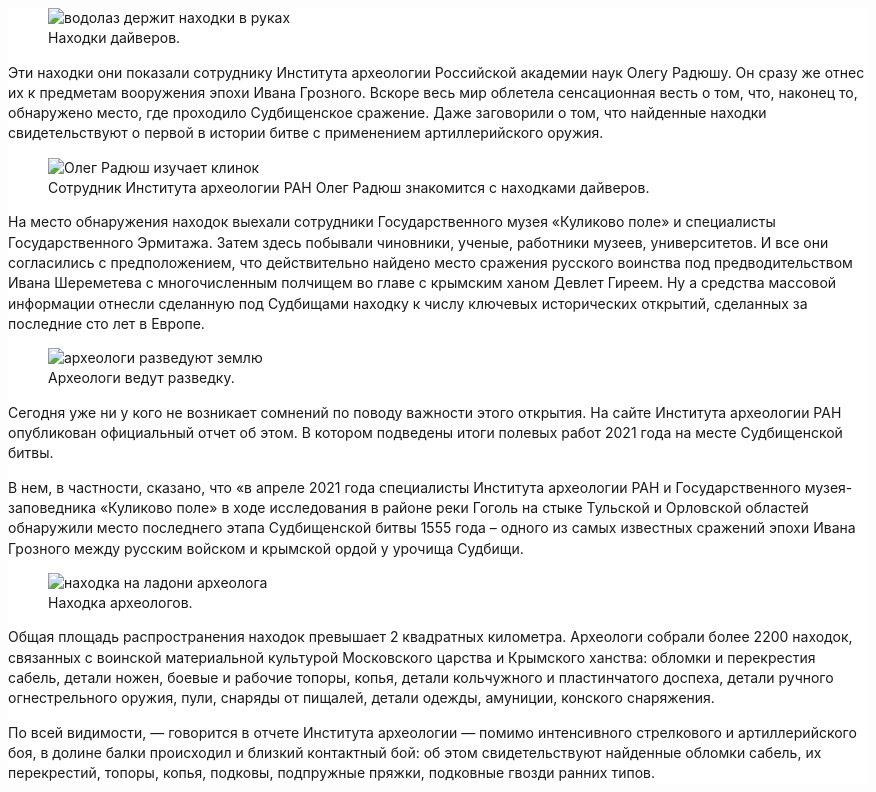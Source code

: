 <figure class="align-center">
<img src="https://res.cloudinary.com/dqt3l509c/image/upload/v1757101754/v-rukah-nahodki_rtaml2.jpg" alt="водолаз держит находки в руках">
<figcaption>Находки дайверов.</figcaption>
</figure>

Эти находки они показали сотруднику Института археологии Российской академии наук Олегу Радюшу. Он сразу же отнес их к предметам вооружения эпохи Ивана Грозного. Вскоре весь мир облетела сенсационная весть о том, что, наконец то, обнаружено место, где проходило Судбищенское сражение. Даже заговорили о том, что найденные находки свидетельствуют о первой в истории битве с применением артиллерийского оружия.

<figure class="align-center">
<img src="https://res.cloudinary.com/dqt3l509c/image/upload/v1757101953/radjush-2_ajbn1r.jpg" alt="Олег Радюш изучает клинок">
<figcaption>Сотрудник Института археологии РАН Олег Радюш знакомится с находками дайверов.</figcaption>
</figure>

На место обнаружения находок выехали сотрудники Государственного музея «Куликово поле» и специалисты Государственного Эрмитажа. Затем здесь побывали чиновники, ученые, работники музеев, университетов. И все они согласились с предположением, что действительно найдено место сражения русского воинства под предводительством Ивана Шереметева с многочисленным полчищем во главе с крымским ханом Девлет Гиреем. Ну а средства массовой информации отнесли сделанную под Судбищами находку к числу ключевых исторических открытий, сделанных за последние сто лет в Европе.

<figure class="align-center">
<img src="https://res.cloudinary.com/dqt3l509c/image/upload/v1757102139/rabota-arheologov_l2xfjq.jpg" alt="археологи разведуют землю">
<figcaption>Археологи ведут разведку.</figcaption>
</figure>

Сегодня уже ни у кого не возникает сомнений по поводу важности этого открытия. На сайте Института археологии РАН опубликован официальный отчет об этом. В котором подведены итоги полевых работ 2021 года на месте Судбищенской битвы.

В нем, в частности, сказано, что «в апреле 2021 года специалисты Института археологии РАН и Государственного музея-заповедника «Куликово поле»  в ходе исследования в районе реки Гоголь на стыке Тульской и Орловской областей обнаружили место последнего этапа Судбищенской битвы 1555 года – одного из самых известных сражений эпохи Ивана Грозного между русским войском и крымской ордой у урочища Судбищи.

<figure class="align-center">
<img src="https://res.cloudinary.com/dqt3l509c/image/upload/v1757102238/nahodka_av9lhv.jpg" alt="находка на ладони археолога">
<figcaption>Находка археологов.</figcaption>
</figure>

Общая площадь распространения находок превышает 2 квадратных километра. Археологи собрали более 2200 находок, связанных с воинской материальной культурой Московского царства и Крымского ханства: обломки и перекрестия сабель, детали ножен, боевые и рабочие топоры, копья, детали кольчужного и пластинчатого доспеха, детали ручного огнестрельного оружия, пули, снаряды от пищалей, детали одежды, амуниции, конского снаряжения.

По всей видимости, — говорится в отчете Института археологии — помимо интенсивного стрелкового и артиллерийского боя, в долине балки происходил и близкий контактный бой: об этом свидетельствуют найденные обломки сабель, их перекрестий, топоры, копья, подковы, подпружные пряжки, подковные гвозди ранних типов.
